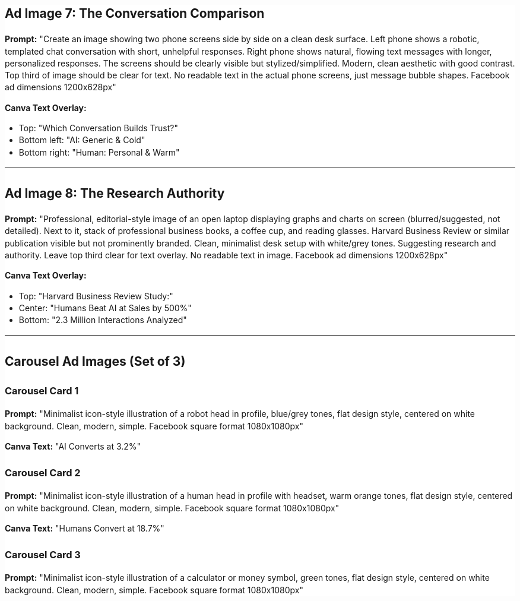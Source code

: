 ## Ad Image 7: The Conversation Comparison

**Prompt:**
"Create an image showing two phone screens side by side on a clean desk surface. Left phone shows a robotic, templated chat conversation with short, unhelpful responses. Right phone shows natural, flowing text messages with longer, personalized responses. The screens should be clearly visible but stylized/simplified. Modern, clean aesthetic with good contrast. Top third of image should be clear for text. No readable text in the actual phone screens, just message bubble shapes. Facebook ad dimensions 1200x628px"

**Canva Text Overlay:**
- Top: "Which Conversation Builds Trust?"
- Bottom left: "AI: Generic & Cold"
- Bottom right: "Human: Personal & Warm"

---

## Ad Image 8: The Research Authority

**Prompt:**
"Professional, editorial-style image of an open laptop displaying graphs and charts on screen (blurred/suggested, not detailed). Next to it, stack of professional business books, a coffee cup, and reading glasses. Harvard Business Review or similar publication visible but not prominently branded. Clean, minimalist desk setup with white/grey tones. Suggesting research and authority. Leave top third clear for text overlay. No readable text in image. Facebook ad dimensions 1200x628px"

**Canva Text Overlay:**
- Top: "Harvard Business Review Study:"
- Center: "Humans Beat AI at Sales by 500%"
- Bottom: "2.3 Million Interactions Analyzed"

---

## Carousel Ad Images (Set of 3)

### Carousel Card 1
**Prompt:**
"Minimalist icon-style illustration of a robot head in profile, blue/grey tones, flat design style, centered on white background. Clean, modern, simple. Facebook square format 1080x1080px"

**Canva Text:** "AI Converts at 3.2%"

### Carousel Card 2
**Prompt:**
"Minimalist icon-style illustration of a human head in profile with headset, warm orange tones, flat design style, centered on white background. Clean, modern, simple. Facebook square format 1080x1080px"

**Canva Text:** "Humans Convert at 18.7%"

### Carousel Card 3
**Prompt:**
"Minimalist icon-style illustration of a calculator or money symbol, green tones, flat design style, centered on white background. Clean, modern, simple. Facebook square format 1080x1080px"
